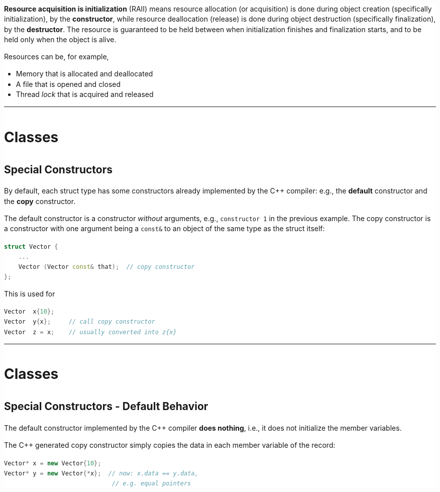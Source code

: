 **Resource acquisition is initialization** (RAII) means resource allocation (or acquisition)
is done during object creation (specifically initialization), by the **constructor**, while resource
deallocation (release) is done during object destruction (specifically finalization), by the
**destructor**. The resource is guaranteed to be held between when initialization finishes and
finalization starts, and to be held only when the object is alive.

Resources can be, for example,
- Memory that is allocated and deallocated
- A file that is opened and closed
- Thread *lock* that is acquired and released

---

# Classes
## Special Constructors
By default, each struct type has some constructors already implemented by the C++ compiler: e.g., the
**default** constructor and the **copy** constructor.

The default constructor is a constructor *without* arguments, e.g., `constructor 1` in the previous
example. The copy constructor is a constructor with one argument being a `const&` to an
object of the same type as the struct itself:

```c++
struct Vector {
    ...
    Vector (Vector const& that);  // copy constructor
};
```

This is used for

```c++
Vector  x{10};
Vector  y{x};     // call copy constructor
Vector  z = x;    // usually converted into z{x}
```

---

# Classes
## Special Constructors - Default Behavior
The default constructor implemented by the C++ compiler **does nothing**, i.e., it does not
initialize the member variables.

The C++ generated copy constructor simply copies the data in each
member variable of the record:

```c++
Vector* x = new Vector{10};
Vector* y = new Vector{*x};  // now: x.data == y.data,
                              // e.g. equal pointers
```
